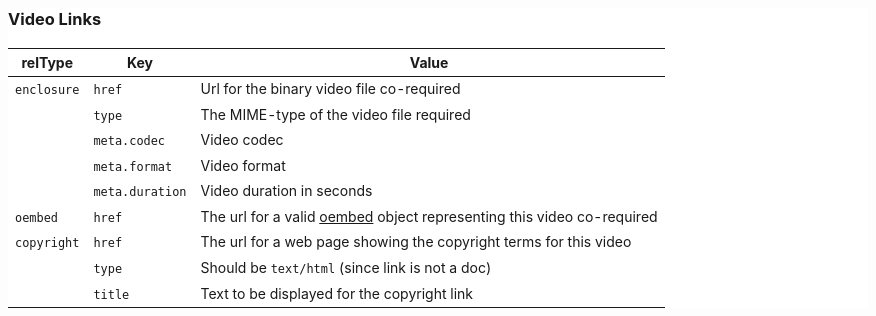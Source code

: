 ### Video Links

relType      | Key               | Value
------------ | ----------------- | -----------------------
`enclosure`  | `href`            | Url for the binary video file <span class="badge badge-orange">co-required</span>
             | `type`            | The MIME-type of the video file <span class="badge badge-red">required</span>
             | `meta.codec`      | Video codec
             | `meta.format`     | Video format
             | `meta.duration`   | Video duration in seconds
`oembed`     | `href`            | The url for a valid [oembed](http://www.oembed.com/) object representing this video <span class="badge badge-orange">co-required</span>
`copyright`  | `href`            | The url for a web page showing the copyright terms for this video
             | `type`            | Should be `text/html` (since link is not a doc)
             | `title`           | Text to be displayed for the copyright link
